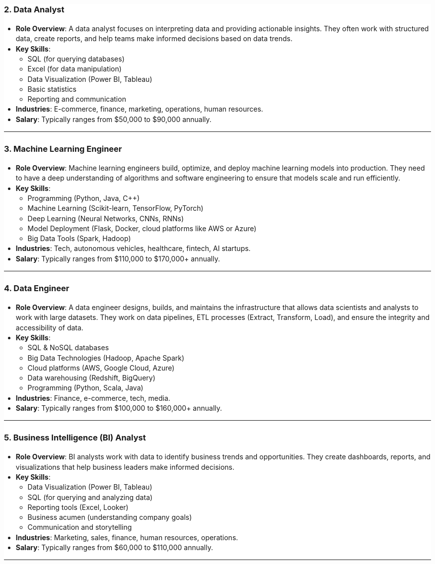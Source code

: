 
### 2. **Data Analyst**

- **Role Overview**: A data analyst focuses on interpreting data and providing actionable insights. They often work with structured data, create reports, and help teams make informed decisions based on data trends.
- **Key Skills**:
  - SQL (for querying databases)
  - Excel (for data manipulation)
  - Data Visualization (Power BI, Tableau)
  - Basic statistics
  - Reporting and communication
- **Industries**: E-commerce, finance, marketing, operations, human resources.
- **Salary**: Typically ranges from $50,000 to $90,000 annually.

---

### 3. **Machine Learning Engineer**

- **Role Overview**: Machine learning engineers build, optimize, and deploy machine learning models into production. They need to have a deep understanding of algorithms and software engineering to ensure that models scale and run efficiently.
- **Key Skills**:
  - Programming (Python, Java, C++)
  - Machine Learning (Scikit-learn, TensorFlow, PyTorch)
  - Deep Learning (Neural Networks, CNNs, RNNs)
  - Model Deployment (Flask, Docker, cloud platforms like AWS or Azure)
  - Big Data Tools (Spark, Hadoop)
- **Industries**: Tech, autonomous vehicles, healthcare, fintech, AI startups.
- **Salary**: Typically ranges from $110,000 to $170,000+ annually.

---

### 4. **Data Engineer**

- **Role Overview**: A data engineer designs, builds, and maintains the infrastructure that allows data scientists and analysts to work with large datasets. They work on data pipelines, ETL processes (Extract, Transform, Load), and ensure the integrity and accessibility of data.
- **Key Skills**:
  - SQL & NoSQL databases
  - Big Data Technologies (Hadoop, Apache Spark)
  - Cloud platforms (AWS, Google Cloud, Azure)
  - Data warehousing (Redshift, BigQuery)
  - Programming (Python, Scala, Java)
- **Industries**: Finance, e-commerce, tech, media.
- **Salary**: Typically ranges from $100,000 to $160,000+ annually.

---

### 5. **Business Intelligence (BI) Analyst**

- **Role Overview**: BI analysts work with data to identify business trends and opportunities. They create dashboards, reports, and visualizations that help business leaders make informed decisions.
- **Key Skills**:
  - Data Visualization (Power BI, Tableau)
  - SQL (for querying and analyzing data)
  - Reporting tools (Excel, Looker)
  - Business acumen (understanding company goals)
  - Communication and storytelling
- **Industries**: Marketing, sales, finance, human resources, operations.
- **Salary**: Typically ranges from $60,000 to $110,000 annually.

---